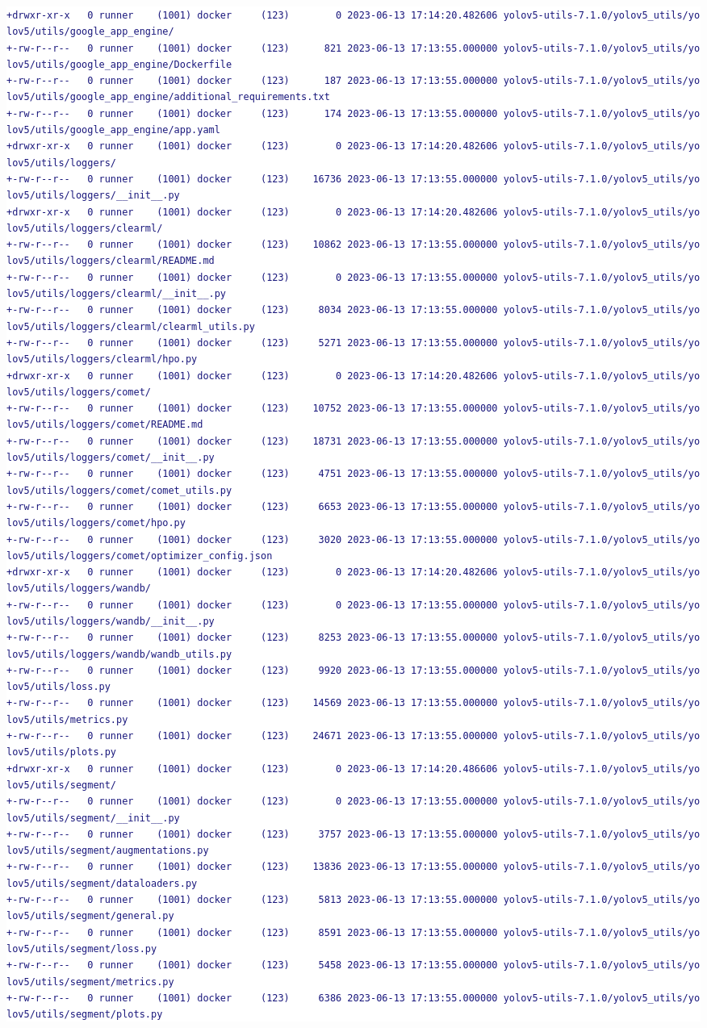 ```diff
+drwxr-xr-x   0 runner    (1001) docker     (123)        0 2023-06-13 17:14:20.482606 yolov5-utils-7.1.0/yolov5_utils/yolov5/utils/google_app_engine/
+-rw-r--r--   0 runner    (1001) docker     (123)      821 2023-06-13 17:13:55.000000 yolov5-utils-7.1.0/yolov5_utils/yolov5/utils/google_app_engine/Dockerfile
+-rw-r--r--   0 runner    (1001) docker     (123)      187 2023-06-13 17:13:55.000000 yolov5-utils-7.1.0/yolov5_utils/yolov5/utils/google_app_engine/additional_requirements.txt
+-rw-r--r--   0 runner    (1001) docker     (123)      174 2023-06-13 17:13:55.000000 yolov5-utils-7.1.0/yolov5_utils/yolov5/utils/google_app_engine/app.yaml
+drwxr-xr-x   0 runner    (1001) docker     (123)        0 2023-06-13 17:14:20.482606 yolov5-utils-7.1.0/yolov5_utils/yolov5/utils/loggers/
+-rw-r--r--   0 runner    (1001) docker     (123)    16736 2023-06-13 17:13:55.000000 yolov5-utils-7.1.0/yolov5_utils/yolov5/utils/loggers/__init__.py
+drwxr-xr-x   0 runner    (1001) docker     (123)        0 2023-06-13 17:14:20.482606 yolov5-utils-7.1.0/yolov5_utils/yolov5/utils/loggers/clearml/
+-rw-r--r--   0 runner    (1001) docker     (123)    10862 2023-06-13 17:13:55.000000 yolov5-utils-7.1.0/yolov5_utils/yolov5/utils/loggers/clearml/README.md
+-rw-r--r--   0 runner    (1001) docker     (123)        0 2023-06-13 17:13:55.000000 yolov5-utils-7.1.0/yolov5_utils/yolov5/utils/loggers/clearml/__init__.py
+-rw-r--r--   0 runner    (1001) docker     (123)     8034 2023-06-13 17:13:55.000000 yolov5-utils-7.1.0/yolov5_utils/yolov5/utils/loggers/clearml/clearml_utils.py
+-rw-r--r--   0 runner    (1001) docker     (123)     5271 2023-06-13 17:13:55.000000 yolov5-utils-7.1.0/yolov5_utils/yolov5/utils/loggers/clearml/hpo.py
+drwxr-xr-x   0 runner    (1001) docker     (123)        0 2023-06-13 17:14:20.482606 yolov5-utils-7.1.0/yolov5_utils/yolov5/utils/loggers/comet/
+-rw-r--r--   0 runner    (1001) docker     (123)    10752 2023-06-13 17:13:55.000000 yolov5-utils-7.1.0/yolov5_utils/yolov5/utils/loggers/comet/README.md
+-rw-r--r--   0 runner    (1001) docker     (123)    18731 2023-06-13 17:13:55.000000 yolov5-utils-7.1.0/yolov5_utils/yolov5/utils/loggers/comet/__init__.py
+-rw-r--r--   0 runner    (1001) docker     (123)     4751 2023-06-13 17:13:55.000000 yolov5-utils-7.1.0/yolov5_utils/yolov5/utils/loggers/comet/comet_utils.py
+-rw-r--r--   0 runner    (1001) docker     (123)     6653 2023-06-13 17:13:55.000000 yolov5-utils-7.1.0/yolov5_utils/yolov5/utils/loggers/comet/hpo.py
+-rw-r--r--   0 runner    (1001) docker     (123)     3020 2023-06-13 17:13:55.000000 yolov5-utils-7.1.0/yolov5_utils/yolov5/utils/loggers/comet/optimizer_config.json
+drwxr-xr-x   0 runner    (1001) docker     (123)        0 2023-06-13 17:14:20.482606 yolov5-utils-7.1.0/yolov5_utils/yolov5/utils/loggers/wandb/
+-rw-r--r--   0 runner    (1001) docker     (123)        0 2023-06-13 17:13:55.000000 yolov5-utils-7.1.0/yolov5_utils/yolov5/utils/loggers/wandb/__init__.py
+-rw-r--r--   0 runner    (1001) docker     (123)     8253 2023-06-13 17:13:55.000000 yolov5-utils-7.1.0/yolov5_utils/yolov5/utils/loggers/wandb/wandb_utils.py
+-rw-r--r--   0 runner    (1001) docker     (123)     9920 2023-06-13 17:13:55.000000 yolov5-utils-7.1.0/yolov5_utils/yolov5/utils/loss.py
+-rw-r--r--   0 runner    (1001) docker     (123)    14569 2023-06-13 17:13:55.000000 yolov5-utils-7.1.0/yolov5_utils/yolov5/utils/metrics.py
+-rw-r--r--   0 runner    (1001) docker     (123)    24671 2023-06-13 17:13:55.000000 yolov5-utils-7.1.0/yolov5_utils/yolov5/utils/plots.py
+drwxr-xr-x   0 runner    (1001) docker     (123)        0 2023-06-13 17:14:20.486606 yolov5-utils-7.1.0/yolov5_utils/yolov5/utils/segment/
+-rw-r--r--   0 runner    (1001) docker     (123)        0 2023-06-13 17:13:55.000000 yolov5-utils-7.1.0/yolov5_utils/yolov5/utils/segment/__init__.py
+-rw-r--r--   0 runner    (1001) docker     (123)     3757 2023-06-13 17:13:55.000000 yolov5-utils-7.1.0/yolov5_utils/yolov5/utils/segment/augmentations.py
+-rw-r--r--   0 runner    (1001) docker     (123)    13836 2023-06-13 17:13:55.000000 yolov5-utils-7.1.0/yolov5_utils/yolov5/utils/segment/dataloaders.py
+-rw-r--r--   0 runner    (1001) docker     (123)     5813 2023-06-13 17:13:55.000000 yolov5-utils-7.1.0/yolov5_utils/yolov5/utils/segment/general.py
+-rw-r--r--   0 runner    (1001) docker     (123)     8591 2023-06-13 17:13:55.000000 yolov5-utils-7.1.0/yolov5_utils/yolov5/utils/segment/loss.py
+-rw-r--r--   0 runner    (1001) docker     (123)     5458 2023-06-13 17:13:55.000000 yolov5-utils-7.1.0/yolov5_utils/yolov5/utils/segment/metrics.py
+-rw-r--r--   0 runner    (1001) docker     (123)     6386 2023-06-13 17:13:55.000000 yolov5-utils-7.1.0/yolov5_utils/yolov5/utils/segment/plots.py
```